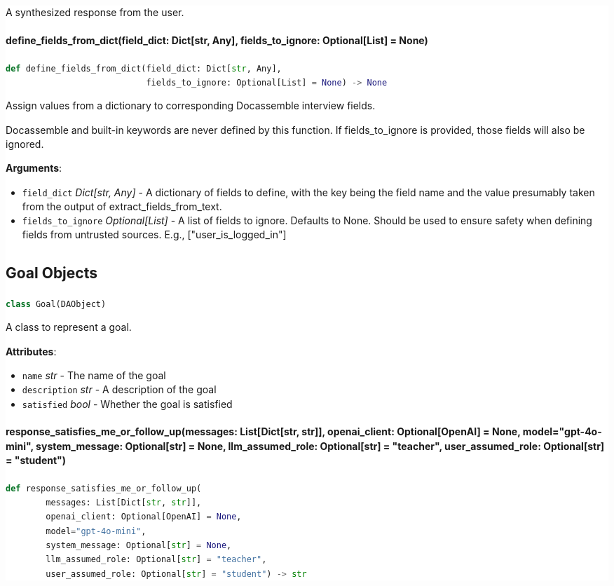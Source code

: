   A synthesized response from the user.

<a id="ALToolbox.llms.define_fields_from_dict"></a>

#### define\_fields\_from\_dict(field\_dict: Dict[str, Any], fields\_to\_ignore: Optional[List] = None)

```python
def define_fields_from_dict(field_dict: Dict[str, Any],
                            fields_to_ignore: Optional[List] = None) -> None
```

Assign values from a dictionary to corresponding Docassemble interview fields.

Docassemble and built-in keywords are never defined by this function. If
fields_to_ignore is provided, those fields will also be ignored.

**Arguments**:

- `field_dict` _Dict[str, Any]_ - A dictionary of fields to define, with the key
  being the field name and the value presumably taken from the output of
  extract_fields_from_text.
- `fields_to_ignore` _Optional[List]_ - A list of fields to ignore. Defaults to
  None. Should be used to ensure safety when defining fields from untrusted
  sources. E.g., [&quot;user_is_logged_in&quot;]

<a id="ALToolbox.llms.Goal"></a>

## Goal Objects

```python
class Goal(DAObject)
```

A class to represent a goal.

**Attributes**:

- `name` _str_ - The name of the goal
- `description` _str_ - A description of the goal
- `satisfied` _bool_ - Whether the goal is satisfied

<a id="ALToolbox.llms.Goal.response_satisfies_me_or_follow_up"></a>

#### response\_satisfies\_me\_or\_follow\_up(messages: List[Dict[str, str]], openai\_client: Optional[OpenAI] = None, model="gpt-4o-mini", system\_message: Optional[str] = None, llm\_assumed\_role: Optional[str] = "teacher", user\_assumed\_role: Optional[str] = "student")

```python
def response_satisfies_me_or_follow_up(
        messages: List[Dict[str, str]],
        openai_client: Optional[OpenAI] = None,
        model="gpt-4o-mini",
        system_message: Optional[str] = None,
        llm_assumed_role: Optional[str] = "teacher",
        user_assumed_role: Optional[str] = "student") -> str
```
